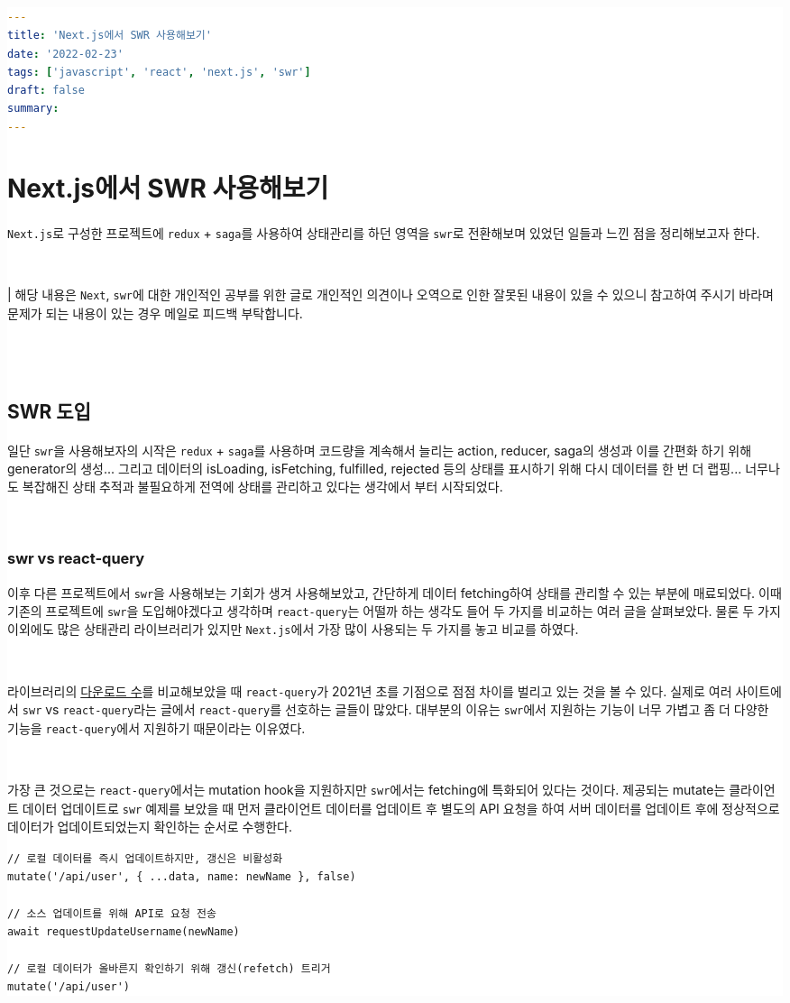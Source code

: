 ```yaml
---
title: 'Next.js에서 SWR 사용해보기'
date: '2022-02-23'
tags: ['javascript', 'react', 'next.js', 'swr']
draft: false
summary:
---
```


# Next.js에서 SWR 사용해보기

`Next.js`로 구성한 프로젝트에 `redux` + `saga`를 사용하여 상태관리를 하던 영역을 `swr`로 전환해보며 있었던 일들과 느낀 점을 정리해보고자 한다.

<br />

| 해당 내용은 `Next`, `swr`에 대한 개인적인 공부를 위한 글로 개인적인 의견이나 오역으로 인한 잘못된 내용이 있을 수 있으니 참고하여 주시기 바라며 문제가 되는 내용이 있는 경우 메일로 피드백 부탁합니다.

<br /><br />

## SWR 도입

일단 `swr`을 사용해보자의 시작은 `redux` + `saga`를 사용하며 코드량을 계속해서 늘리는 action, reducer, saga의 생성과 이를 간편화 하기 위해 generator의 생성... 그리고 데이터의 isLoading, isFetching, fulfilled, rejected 등의 상태를 표시하기 위해 다시 데이터를 한 번 더 랩핑... 너무나도 복잡해진 상태 추적과 불필요하게 전역에 상태를 관리하고 있다는 생각에서 부터 시작되었다.

<br />

### swr vs react-query

이후 다른 프로젝트에서 `swr`을 사용해보는 기회가 생겨 사용해보았고, 간단하게 데이터 fetching하여 상태를 관리할 수 있는 부분에 매료되었다. 이때 기존의 프로젝트에 `swr`을 도입해야겠다고 생각하며 `react-query`는 어떨까 하는 생각도 들어 두 가지를 비교하는 여러 글을 살펴보았다. 물론 두 가지 이외에도 많은 상태관리 라이브러리가 있지만 `Next.js`에서 가장 많이 사용되는 두 가지를 놓고 비교를 하였다.

<br />

라이브러리의 [다운로드 수](https://www.npmtrends.com/react-query-vs-swr-vs-@rtk-incubator/rtk-query)를 비교해보았을 때 `react-query`가 2021년 초를 기점으로 점점 차이를 벌리고 있는 것을 볼 수 있다. 실제로 여러 사이트에서 `swr` vs `react-query`라는 글에서 `react-query`를 선호하는 글들이 많았다. 대부분의 이유는 `swr`에서 지원하는 기능이 너무 가볍고 좀 더 다양한 기능을 `react-query`에서 지원하기 때문이라는 이유였다.

<br />

가장 큰 것으로는 `react-query`에서는 mutation hook을 지원하지만 `swr`에서는 fetching에 특화되어 있다는 것이다.
제공되는 mutate는 클라이언트 데이터 업데이트로 `swr` 예제를 보았을 때 먼저 클라이언트 데이터를 업데이트 후 별도의 API 요청을 하여 서버 데이터를 업데이트 후에 정상적으로 데이터가 업데이트되었는지 확인하는 순서로 수행한다.

```tsx
// 로컬 데이터를 즉시 업데이트하지만, 갱신은 비활성화
mutate('/api/user', { ...data, name: newName }, false)

// 소스 업데이트를 위해 API로 요청 전송
await requestUpdateUsername(newName)

// 로컬 데이터가 올바른지 확인하기 위해 갱신(refetch) 트리거
mutate('/api/user')
```

